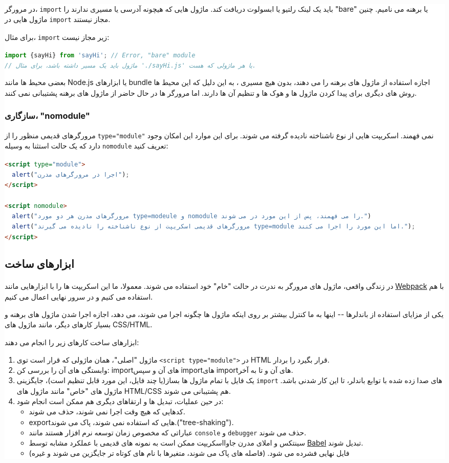 در مرورگر، `import` باید یک لینک رلتیو یا ابسولوت دریافت کند. ماژول هایی که هیچونه آدرسی یا مسیری ندارند را "bare" یا برهنه می نامیم. چنین ماژول هایی در ‍`import` مجاز نیستند.

برای مثال، `import` زیر مجاز نیست:
```js
import {sayHi} from 'sayHi'; // Error, "bare" module
// ماژول باید یک مسیر داشته باشد، برای مثال ‍'./sayHi.js' یا هر ماژولی که هست.
```

بعضی محیط ها مانند Node.js یا ابزارهای bundle اجازه استفاده از ماژول های برهنه را می دهند، بدون هیچ مسیری ، به این دلیل که این محیط ها روش های دیگری برای پیدا کردن ماژول ها و هوک ها و تنظیم آن ها دارند. اما مرورگر ها در حال حاضر از ماژول های برهنه پشتیبانی نمی کنند.

### سازگاری، "nomodule"

مرورگرهای قدیمی منظور را از `type="module"` نمی فهمند. اسکریپت هایی از نوع ناشناخته نادیده گرفته می شوند. برای این موارد این امکان وجود دارد که یک حالت استثنا به وسیله `nomodule` تعریف کنید:

```html run
<script type="module">
  alert("اجرا در مرورگرهای مدرن");
</script>

<script nomodule>
  alert("مرورگرهای مدرن هر دو مورد type=modeule و nomodule را می فهمند، پس از این مورد در می شوند.")
  alert("مرورگرهای قدیمی اسکریپت از نوع ناشناخته را نادیده می گیرند type=module اما این مورد را اجرا می کنند.");
</script>
```

## ابزارهای ساخت

در زندگی واقعی، ماژول های مرورگر به ندرت در حالت "خام" خود استفاده می شوند. معمولا، ما این اسکریپت ها را با ابزارهایی مانند [Webpack](https://webpack.js.org/) با هم استفاده می کنیم و در سرور نهایی اعمال می کنیم.

یکی از مزایای استفاده از باندلرها -- اینها به ما کنترل بیشتر بر روی اینکه ماژول ها چگونه اجرا می شوند، می دهد، اجازه اجرا شدن ماژول های برهنه و بسیار کارهای دیگر، مانند ماژول های CSS/HTML.

ابزارهای ساخت کارهای زیر را انجام می دهند:

1. ماژول "اصلی"، همان ماژولی که قرار است توی `<script type="module">` در HTML قرار بگیرد را بردار.
2. وابستگی های آن را بررسی کن: importهای آن و سپس importهای importهای آن و تا به آخر.
3. یک فایل با تمام ماژول ها بساز(یا چند فایل، این مورد قابل تنظیم است)، جایگزینی ‍`import` های صدا زده شده با توابع باندلر، تا این کار شدنی باشد. ماژول های "خاص" مانند ماژول های HTML/CSS هم پشتیبانی می شوند.
4. در حین عملیات، تبدیل ها و ارتقاهای دیگری هم ممکن است انجام شود:
    - کدهایی که هیچ وقت اجرا نمی شوند، حذف می شوند.
    - exportهایی که استفاده نمی شوند، پاک می شوند.("tree-shaking").
    - عباراتی که مخصوص زمان توسعه نرم افزار هستند مانند `console` و `debugger` حذف می شوند.
    - سینتکس و املای مدرن جاوااسکریپت ممکن است به نمونه های قدیمی با عملکرد مشابه توسط [Babel](https://babeljs.io/) تبدیل شوند.
    - فایل نهایی فشرده می شود. (فاصله های پاک می شوند، متغیرها با نام های کوتاه تر جایگزین می شوند و غیره)
